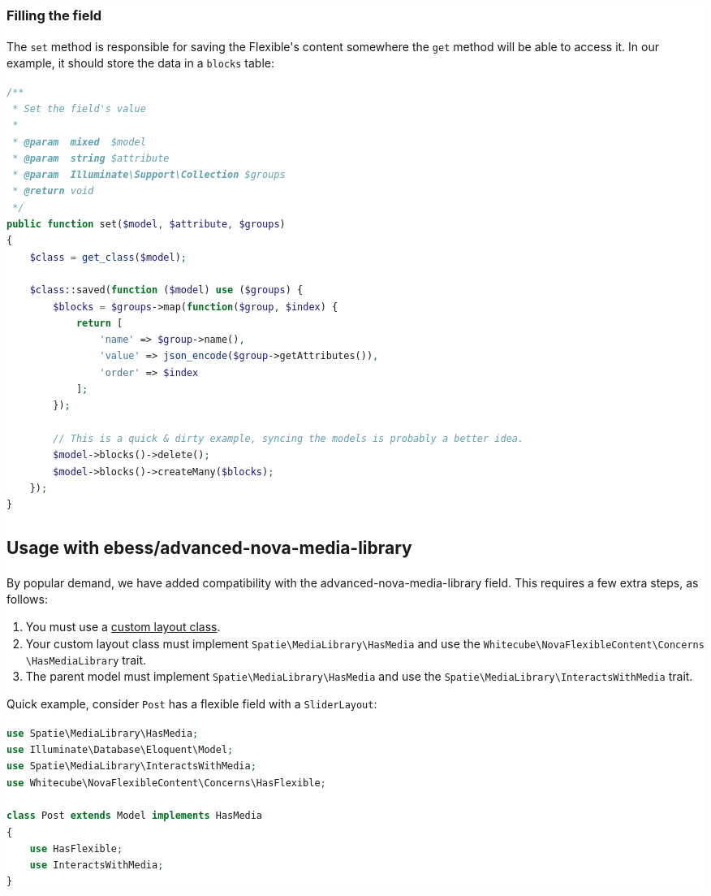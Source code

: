 ### Filling the field

The `set` method is responsible for saving the Flexible's content somewhere the `get` method will be able to access it. In our example, it should store the data in a `blocks` table:

```php
/**
 * Set the field's value
 *
 * @param  mixed  $model
 * @param  string $attribute
 * @param  Illuminate\Support\Collection $groups
 * @return void
 */
public function set($model, $attribute, $groups)
{
    $class = get_class($model);

    $class::saved(function ($model) use ($groups) {
        $blocks = $groups->map(function($group, $index) {
            return [
                'name' => $group->name(),
                'value' => json_encode($group->getAttributes()),
                'order' => $index
            ];
        });

        // This is a quick & dirty example, syncing the models is probably a better idea.
        $model->blocks()->delete();
        $model->blocks()->createMany($blocks);
    });
}
```

## Usage with ebess/advanced-nova-media-library
By popular demand, we have added compatibility with the advanced-nova-media-library field.
This requires a few extra steps, as follows:

1. You must use a [custom layout class](https://whitecube.github.io/nova-flexible-content/#/?id=custom-layout-classes).
2. Your custom layout class must implement `Spatie\MediaLibrary\HasMedia` and use the `Whitecube\NovaFlexibleContent\Concerns\HasMediaLibrary` trait.
3. The parent model must implement `Spatie\MediaLibrary\HasMedia` and use the `Spatie\MediaLibrary\InteractsWithMedia` trait.

Quick example, consider `Post` has a flexible field with a `SliderLayout`:

```php
use Spatie\MediaLibrary\HasMedia;
use Illuminate\Database\Eloquent\Model;
use Spatie\MediaLibrary\InteractsWithMedia;
use Whitecube\NovaFlexibleContent\Concerns\HasFlexible;

class Post extends Model implements HasMedia
{
    use HasFlexible;
    use InteractsWithMedia;
}
```
